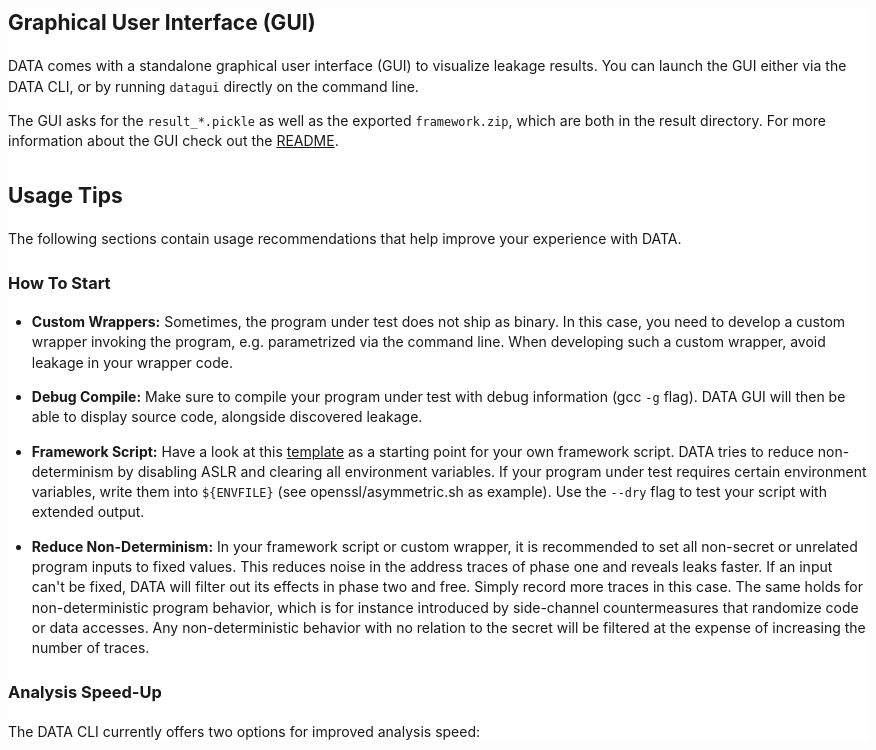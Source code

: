 ## Graphical User Interface (GUI)

DATA comes with a standalone graphical user interface (GUI) to
visualize leakage results. You can launch the GUI either via the DATA
CLI, or by running `datagui` directly on the command line.

The GUI asks for the `result_*.pickle` as well as the exported
`framework.zip`, which are both in the result directory. For more
information about the GUI check out the
[README](https://github.com/IAIK/data-gui/blob/master/README.md).

## Usage Tips

The following sections contain usage recommendations that help improve
your experience with DATA.

### How To Start

* **Custom Wrappers:**
  Sometimes, the program under test does not ship as binary. In this
  case, you need to develop a custom wrapper invoking the program, e.g.
  parametrized via the command line. When developing such a custom
  wrapper, avoid leakage in your wrapper code.

* **Debug Compile:**
  Make sure to compile your program under test with debug information
  (gcc `-g` flag). DATA GUI will then be able to display source code,
  alongside discovered leakage.

* **Framework Script:**
  Have a look at this [template](cryptolib/template) as a starting
  point for your own framework script. DATA tries to reduce
  non-determinism by disabling ASLR and clearing all environment
  variables. If your program under test requires certain environment
  variables, write them into `${ENVFILE}` (see openssl/asymmetric.sh as
  example). Use the `--dry` flag to test your script with extended
  output.

* **Reduce Non-Determinism:**
  In your framework script or custom wrapper, it is recommended to set
  all non-secret or unrelated program inputs to fixed values. This
  reduces noise in the address traces of phase one and reveals leaks
  faster. If an input can't be fixed, DATA will filter out its effects
  in phase two and free. Simply record more traces in this case. The
  same holds for non-deterministic program behavior, which is for
  instance introduced by side-channel countermeasures that randomize
  code or data accesses. Any non-deterministic behavior with no
  relation to the secret will be filtered at the expense of increasing
  the number of traces.

### Analysis Speed-Up
The DATA CLI currently offers two options for improved analysis speed:
